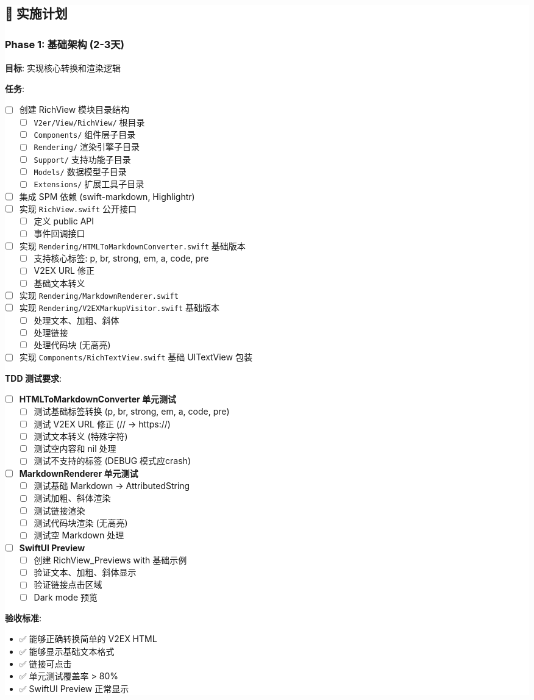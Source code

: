 ## 🎯 实施计划

### Phase 1: 基础架构 (2-3天)

**目标**: 实现核心转换和渲染逻辑

**任务**:
- [ ] 创建 RichView 模块目录结构
  - [ ] `V2er/View/RichView/` 根目录
  - [ ] `Components/` 组件层子目录
  - [ ] `Rendering/` 渲染引擎子目录
  - [ ] `Support/` 支持功能子目录
  - [ ] `Models/` 数据模型子目录
  - [ ] `Extensions/` 扩展工具子目录
- [ ] 集成 SPM 依赖 (swift-markdown, Highlightr)
- [ ] 实现 `RichView.swift` 公开接口
  - [ ] 定义 public API
  - [ ] 事件回调接口
- [ ] 实现 `Rendering/HTMLToMarkdownConverter.swift` 基础版本
  - [ ] 支持核心标签: p, br, strong, em, a, code, pre
  - [ ] V2EX URL 修正
  - [ ] 基础文本转义
- [ ] 实现 `Rendering/MarkdownRenderer.swift`
- [ ] 实现 `Rendering/V2EXMarkupVisitor.swift` 基础版本
  - [ ] 处理文本、加粗、斜体
  - [ ] 处理链接
  - [ ] 处理代码块 (无高亮)
- [ ] 实现 `Components/RichTextView.swift` 基础 UITextView 包装

**TDD 测试要求**:
- [ ] **HTMLToMarkdownConverter 单元测试**
  - [ ] 测试基础标签转换 (p, br, strong, em, a, code, pre)
  - [ ] 测试 V2EX URL 修正 (// → https://)
  - [ ] 测试文本转义 (特殊字符)
  - [ ] 测试空内容和 nil 处理
  - [ ] 测试不支持的标签 (DEBUG 模式应crash)
- [ ] **MarkdownRenderer 单元测试**
  - [ ] 测试基础 Markdown → AttributedString
  - [ ] 测试加粗、斜体渲染
  - [ ] 测试链接渲染
  - [ ] 测试代码块渲染 (无高亮)
  - [ ] 测试空 Markdown 处理
- [ ] **SwiftUI Preview**
  - [ ] 创建 RichView_Previews with 基础示例
  - [ ] 验证文本、加粗、斜体显示
  - [ ] 验证链接点击区域
  - [ ] Dark mode 预览

**验收标准**:
- ✅ 能够正确转换简单的 V2EX HTML
- ✅ 能够显示基础文本格式
- ✅ 链接可点击
- ✅ 单元测试覆盖率 > 80%
- ✅ SwiftUI Preview 正常显示
